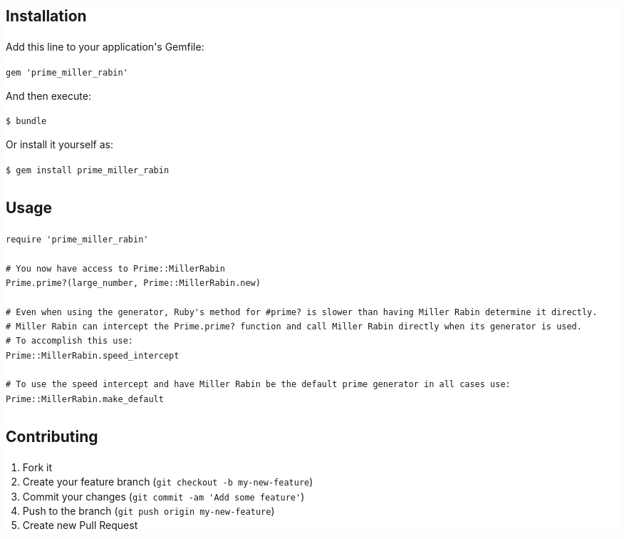 
## Installation

Add this line to your application's Gemfile:

    gem 'prime_miller_rabin'

And then execute:

    $ bundle

Or install it yourself as:

    $ gem install prime_miller_rabin

## Usage

    require 'prime_miller_rabin'

    # You now have access to Prime::MillerRabin
    Prime.prime?(large_number, Prime::MillerRabin.new)

    # Even when using the generator, Ruby's method for #prime? is slower than having Miller Rabin determine it directly.
    # Miller Rabin can intercept the Prime.prime? function and call Miller Rabin directly when its generator is used.
    # To accomplish this use:
    Prime::MillerRabin.speed_intercept

    # To use the speed intercept and have Miller Rabin be the default prime generator in all cases use:
    Prime::MillerRabin.make_default

## Contributing

1. Fork it
2. Create your feature branch (`git checkout -b my-new-feature`)
3. Commit your changes (`git commit -am 'Add some feature'`)
4. Push to the branch (`git push origin my-new-feature`)
5. Create new Pull Request

